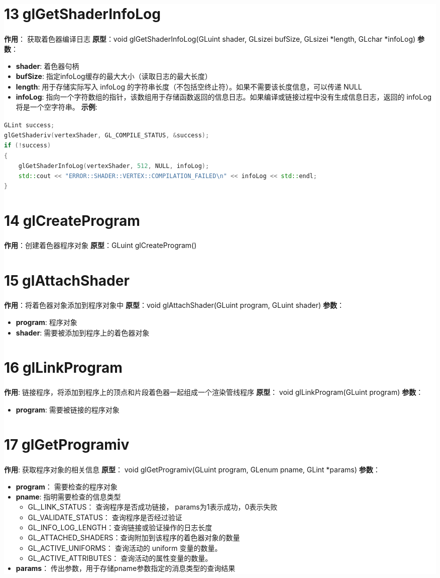 # 13 glGetShaderInfoLog
**作用**： 获取着色器编译日志
**原型**：void glGetShaderInfoLog(GLuint shader, GLsizei bufSize, GLsizei *length, GLchar *infoLog)
**参数**：
  - **shader**: 着色器句柄
  - **bufSize**: 指定infoLog缓存的最大大小（读取日志的最大长度）
  - **length**: 用于存储实际写入 infoLog 的字符串长度（不包括空终止符）。如果不需要该长度信息，可以传递 NULL
  - **infoLog**: 指向一个字符数组的指针，该数组用于存储函数返回的信息日志。如果编译或链接过程中没有生成信息日志，返回的 infoLog 将是一个空字符串。
**示例**:
```c++
GLint success;
glGetShaderiv(vertexShader, GL_COMPILE_STATUS, &success);
if (!success)
{
    glGetShaderInfoLog(vertexShader, 512, NULL, infoLog);
    std::cout << "ERROR::SHADER::VERTEX::COMPILATION_FAILED\n" << infoLog << std::endl;
}
```

# 14 glCreateProgram
**作用**：创建着色器程序对象
**原型**：GLuint glCreateProgram()

# 15 glAttachShader
**作用**：将着色器对象添加到程序对象中
**原型**：void glAttachShader(GLuint program, GLuint shader)
**参数**：
  - **program**: 程序对象
  - **shader**: 需要被添加到程序上的着色器对象

# 16 glLinkProgram
**作用**: 链接程序，将添加到程序上的顶点和片段着色器一起组成一个渲染管线程序
**原型**： void glLinkProgram(GLuint program)
**参数**：
  - **program**: 需要被链接的程序对象

# 17 glGetProgramiv
**作用**: 获取程序对象的相关信息
**原型**： void glGetProgramiv(GLuint program, GLenum pname, GLint *params)
**参数**：
  - **program**： 需要检查的程序对象
  - **pname**: 指明需要检查的信息类型
    - GL_LINK_STATUS： 查询程序是否成功链接， params为1表示成功，0表示失败
    - GL_VALIDATE_STATUS： 查询程序是否经过验证
    - GL_INFO_LOG_LENGTH：查询链接或验证操作的日志长度
    - GL_ATTACHED_SHADERS：查询附加到该程序的着色器对象的数量
    - GL_ACTIVE_UNIFORMS： 查询活动的 uniform 变量的数量。
    - GL_ACTIVE_ATTRIBUTES： 查询活动的属性变量的数量。 
  - **params**： 传出参数，用于存储pname参数指定的消息类型的查询结果
